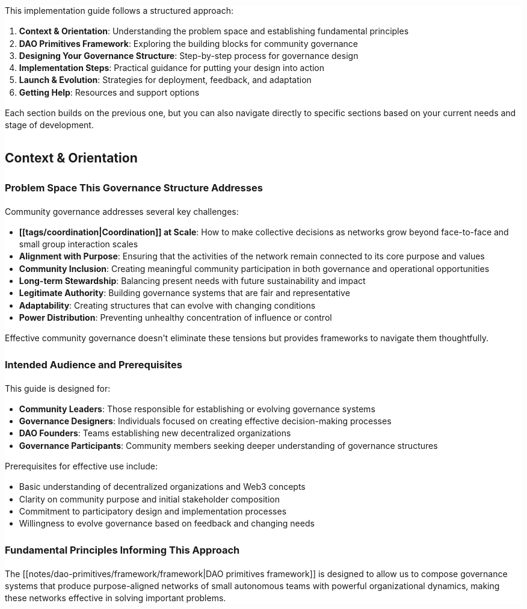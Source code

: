 This implementation guide follows a structured approach:

1. **Context & Orientation**: Understanding the problem space and establishing fundamental principles
2. **DAO Primitives Framework**: Exploring the building blocks for community governance
3. **Designing Your Governance Structure**: Step-by-step process for governance design
4. **Implementation Steps**: Practical guidance for putting your design into action
5. **Launch & Evolution**: Strategies for deployment, feedback, and adaptation
6. **Getting Help**: Resources and support options

Each section builds on the previous one, but you can also navigate directly to specific sections based on your current needs and stage of development.

## Context & Orientation

### Problem Space This Governance Structure Addresses

Community governance addresses several key challenges:

- **[[tags/coordination|Coordination]] at Scale**: How to make collective decisions as networks grow beyond face-to-face and small group interaction scales
- **Alignment with Purpose**: Ensuring that the activities of the network remain connected to its core purpose and values
- **Community Inclusion**: Creating meaningful community participation in both governance and operational opportunities
- **Long-term Stewardship**: Balancing present needs with future sustainability and impact
- **Legitimate Authority**: Building governance systems that are fair and representative
- **Adaptability**: Creating structures that can evolve with changing conditions
- **Power Distribution**: Preventing unhealthy concentration of influence or control

Effective community governance doesn't eliminate these tensions but provides frameworks to navigate them thoughtfully.

### Intended Audience and Prerequisites

This guide is designed for:

- **Community Leaders**: Those responsible for establishing or evolving governance systems
- **Governance Designers**: Individuals focused on creating effective decision-making processes
- **DAO Founders**: Teams establishing new decentralized organizations
- **Governance Participants**: Community members seeking deeper understanding of governance structures

Prerequisites for effective use include:

- Basic understanding of decentralized organizations and Web3 concepts
- Clarity on community purpose and initial stakeholder composition
- Commitment to participatory design and implementation processes
- Willingness to evolve governance based on feedback and changing needs

### Fundamental Principles Informing This Approach

The [[notes/dao-primitives/framework/framework|DAO primitives framework]] is designed to allow us to compose governance systems that produce purpose-aligned networks of small autonomous teams with powerful organizational dynamics, making these networks effective in solving important problems.
